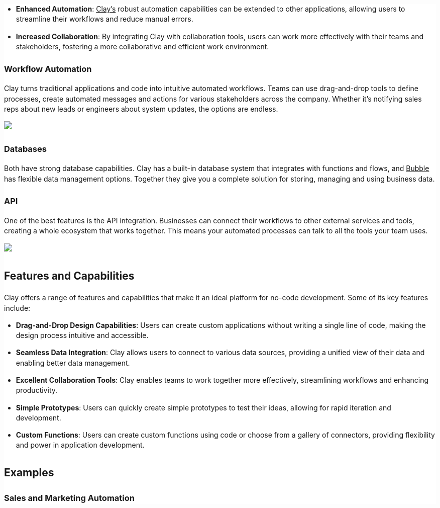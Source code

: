 - **Enhanced Automation**: [Clay’s](https://www.clay.com/) robust automation capabilities can be extended to other applications, allowing users to streamline their workflows and reduce manual errors.

- **Increased Collaboration**: By integrating Clay with collaboration tools, users can work more effectively with their teams and stakeholders, fostering a more collaborative and efficient work environment.

### Workflow Automation

Clay turns traditional applications and code into intuitive automated workflows. Teams can use drag-and-drop tools to define processes, create automated messages and actions for various stakeholders across the company. Whether it’s notifying sales reps about new leads or engineers about system updates, the options are endless.

![](https://images.surferseo.art/8330d9ed-bcb5-4dd7-b6f1-708cb3f484d1.png)

### Databases

Both have strong database capabilities. Clay has a built-in database system that integrates with functions and flows, and [Bubble](https://bubble.io/) has flexible data management options. Together they give you a complete solution for storing, managing and using business data.

### API

One of the best features is the API integration. Businesses can connect their workflows to other external services and tools, creating a whole ecosystem that works together. This means your automated processes can talk to all the tools your team uses.

![](https://images.surferseo.art/ba328b90-1d2d-471b-b89b-60e5bd44c4c4.png)

## Features and Capabilities

Clay offers a range of features and capabilities that make it an ideal platform for no-code development. Some of its key features include:

- **Drag-and-Drop Design Capabilities**: Users can create custom applications without writing a single line of code, making the design process intuitive and accessible.

- **Seamless Data Integration**: Clay allows users to connect to various data sources, providing a unified view of their data and enabling better data management.

- **Excellent Collaboration Tools**: Clay enables teams to work together more effectively, streamlining workflows and enhancing productivity.

- **Simple Prototypes**: Users can quickly create simple prototypes to test their ideas, allowing for rapid iteration and development.

- **Custom Functions**: Users can create custom functions using code or choose from a gallery of connectors, providing flexibility and power in application development.

## Examples

### Sales and Marketing Automation
